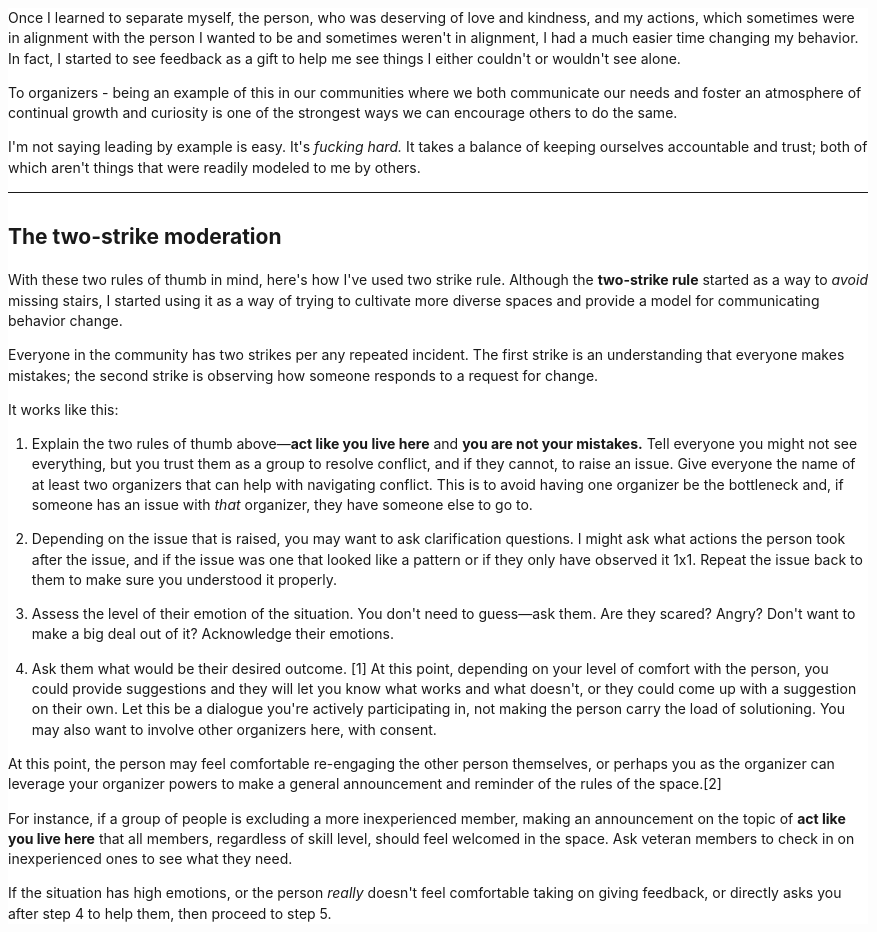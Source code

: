 Once I learned to separate myself, the person, who was deserving of love and kindness, and my actions, which sometimes were in alignment with the person I wanted to be and sometimes weren't in alignment, I had a much easier time changing my behavior. In fact, I started to see feedback as a gift to help me see things I either couldn't or wouldn't see alone.

To organizers - being an example of this in our communities where we both communicate our needs and foster an atmosphere of continual growth and curiosity is one of the strongest ways we can encourage others to do the same.

I'm not saying leading by example is easy. It's *fucking hard.* It takes a balance of keeping ourselves accountable and trust; both of which aren't things that were readily modeled to me by others.

---

## The two-strike moderation

With these two rules of thumb in mind, here's how I've used two strike rule. Although the **two-strike rule** started as a way to *avoid* missing stairs, I started using it as a way of trying to cultivate more diverse spaces and provide a model for communicating behavior change.

Everyone in the community has two strikes per any repeated incident. The first strike is an understanding that everyone makes mistakes; the second strike is observing how someone responds to a request for change.

It works like this:

1. Explain the two rules of thumb above—**act like you live here** and **you are not your mistakes.** Tell everyone you might not see everything, but you trust them as a group to resolve conflict, and if they cannot, to raise an issue. Give everyone the name of at least two organizers that can help with navigating conflict. This is to avoid having one organizer be the bottleneck and, if someone has an issue with *that* organizer, they have someone else to go to.

2. Depending on the issue that is raised, you may want to ask clarification questions. I might ask what actions the person took after the issue, and if the issue was one that looked like a pattern or if they only have observed it 1x1. Repeat the issue back to them to make sure you understood it properly.

3. Assess the level of their emotion of the situation. You don't need to guess—ask them. Are they scared? Angry? Don't want to make a big deal out of it? Acknowledge their emotions.

4. Ask them what would be their desired outcome. [1] At this point, depending on your level of comfort with the person, you could provide suggestions and they will let you know what works and what doesn't, or they could come up with a suggestion on their own. Let this be a dialogue you're actively participating in, not making the person carry the load of solutioning. You may also want to involve other organizers here, with consent.

At this point, the person may feel comfortable re-engaging the other person themselves, or perhaps you as the organizer can leverage your organizer powers to make a general announcement and reminder of the rules of the space.[2]

For instance, if a group of people is excluding a more inexperienced member, making an announcement on the topic of **act like you live here** that all members, regardless of skill level, should feel welcomed in the space. Ask veteran members to check in on inexperienced ones to see what they need.

If the situation has high emotions, or the person *really* doesn't feel comfortable taking on giving feedback, or directly asks you after step 4 to help them, then proceed to step 5.
